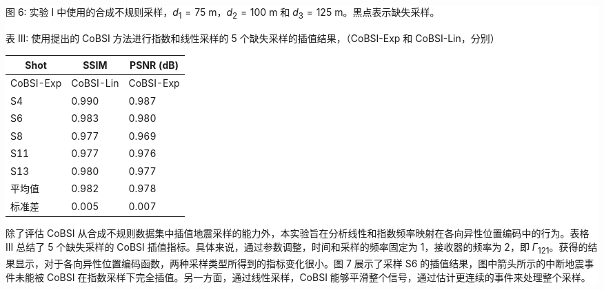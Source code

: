 图 6: 实验 I 中使用的合成不规则采样，$d_{1}=75$ m，$d_{2}=100$ m 和 $d_{3}=125$ m。黑点表示缺失采样。

表 III: 使用提出的 CoBSI 方法进行指数和线性采样的 5 个缺失采样的插值结果，（CoBSI-Exp 和 CoBSI-Lin，分别）

| Shot | SSIM | PSNR (dB) |
| --- | --- | --- |
| CoBSI-Exp | CoBSI-Lin | CoBSI-Exp | CoBSI-Lin |
| S4 | 0.990 | 0.987 | 42.368 | 42.701 |
| S6 | 0.983 | 0.980 | 42.070 | 41.542 |
| S8 | 0.977 | 0.969 | 36.859 | 34.767 |
| S11 | 0.977 | 0.976 | 37.343 | 40.587 |
| S13 | 0.980 | 0.977 | 37.479 | 36.707 |
| 平均值 | 0.982 | 0.978 | 39.224 | 39.261 |
| 标准差 | 0.005 | 0.007 | 2.746 | 3.373 |

除了评估 CoBSI 从合成不规则数据集中插值地震采样的能力外，本实验旨在分析线性和指数频率映射在各向异性位置编码中的行为。表格 III 总结了 5 个缺失采样的 CoBSI 插值指标。具体来说，通过参数调整，时间和采样的频率固定为 1，接收器的频率为 2，即 $\Gamma_{121}$。获得的结果显示，对于各向异性位置编码函数，两种采样类型所得到的指标变化很小。图 7 展示了采样 S6 的插值结果，图中箭头所示的中断地震事件未能被 CoBSI 在指数采样下完全插值。另一方面，通过线性采样，CoBSI 能够平滑整个信号，通过估计更连续的事件来处理整个采样。
